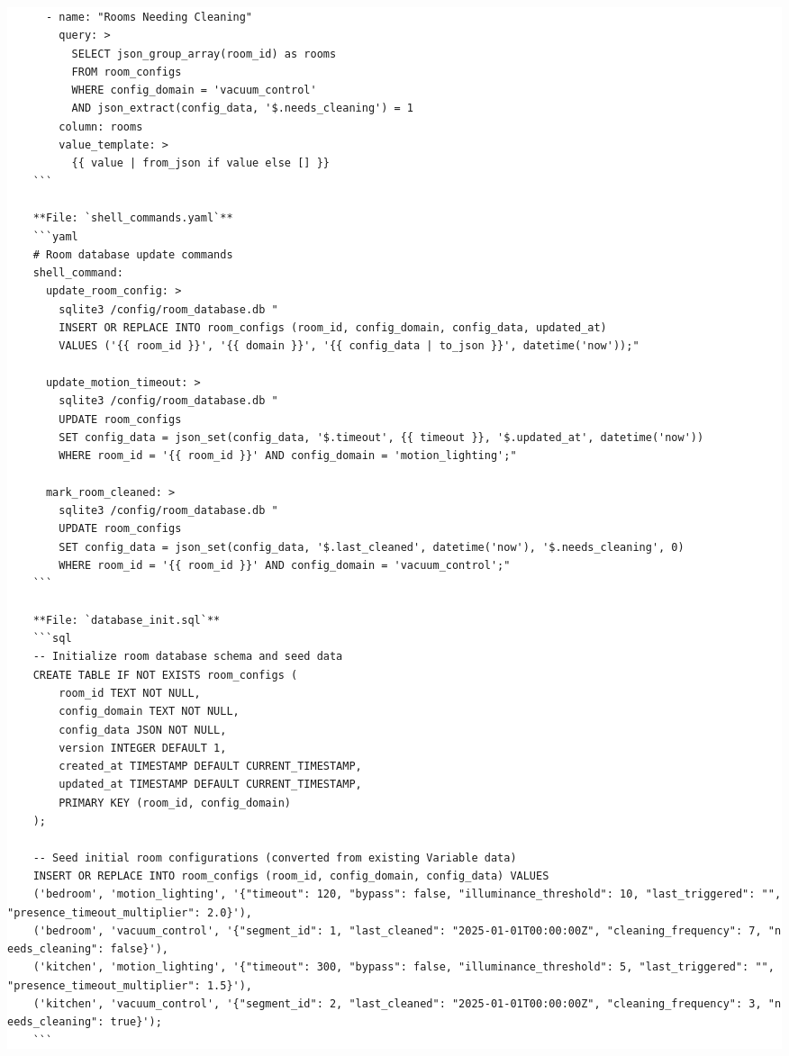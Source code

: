           - name: "Rooms Needing Cleaning"
            query: >
              SELECT json_group_array(room_id) as rooms
              FROM room_configs 
              WHERE config_domain = 'vacuum_control' 
              AND json_extract(config_data, '$.needs_cleaning') = 1
            column: rooms
            value_template: >
              {{ value | from_json if value else [] }}
        ```

        **File: `shell_commands.yaml`**
        ```yaml
        # Room database update commands
        shell_command:
          update_room_config: >
            sqlite3 /config/room_database.db "
            INSERT OR REPLACE INTO room_configs (room_id, config_domain, config_data, updated_at) 
            VALUES ('{{ room_id }}', '{{ domain }}', '{{ config_data | to_json }}', datetime('now'));"
          
          update_motion_timeout: >
            sqlite3 /config/room_database.db "
            UPDATE room_configs 
            SET config_data = json_set(config_data, '$.timeout', {{ timeout }}, '$.updated_at', datetime('now'))
            WHERE room_id = '{{ room_id }}' AND config_domain = 'motion_lighting';"
        
          mark_room_cleaned: >
            sqlite3 /config/room_database.db "
            UPDATE room_configs 
            SET config_data = json_set(config_data, '$.last_cleaned', datetime('now'), '$.needs_cleaning', 0)
            WHERE room_id = '{{ room_id }}' AND config_domain = 'vacuum_control';"
        ```

        **File: `database_init.sql`**
        ```sql
        -- Initialize room database schema and seed data
        CREATE TABLE IF NOT EXISTS room_configs (
            room_id TEXT NOT NULL,
            config_domain TEXT NOT NULL, 
            config_data JSON NOT NULL,
            version INTEGER DEFAULT 1,
            created_at TIMESTAMP DEFAULT CURRENT_TIMESTAMP,
            updated_at TIMESTAMP DEFAULT CURRENT_TIMESTAMP,
            PRIMARY KEY (room_id, config_domain)
        );
        
        -- Seed initial room configurations (converted from existing Variable data)
        INSERT OR REPLACE INTO room_configs (room_id, config_domain, config_data) VALUES
        ('bedroom', 'motion_lighting', '{"timeout": 120, "bypass": false, "illuminance_threshold": 10, "last_triggered": "", "presence_timeout_multiplier": 2.0}'),
        ('bedroom', 'vacuum_control', '{"segment_id": 1, "last_cleaned": "2025-01-01T00:00:00Z", "cleaning_frequency": 7, "needs_cleaning": false}'),
        ('kitchen', 'motion_lighting', '{"timeout": 300, "bypass": false, "illuminance_threshold": 5, "last_triggered": "", "presence_timeout_multiplier": 1.5}'),
        ('kitchen', 'vacuum_control', '{"segment_id": 2, "last_cleaned": "2025-01-01T00:00:00Z", "cleaning_frequency": 3, "needs_cleaning": true}');
        ```
